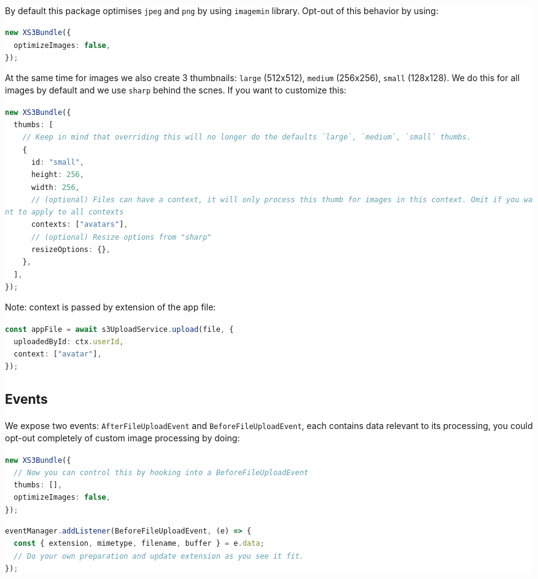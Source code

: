 By default this package optimises `jpeg` and `png` by using `imagemin` library. Opt-out of this behavior by using:

```ts
new XS3Bundle({
  optimizeImages: false,
});
```

At the same time for images we also create 3 thumbnails: `large` (512x512), `medium` (256x256), `small` (128x128). We do this for all images by default and we use `sharp` behind the scnes. If you want to customize this:

```ts
new XS3Bundle({
  thumbs: [
    // Keep in mind that overriding this will no longer do the defaults `large`, `medium`, `small` thumbs.
    {
      id: "small",
      height: 256,
      width: 256,
      // (optional) Files can have a context, it will only process this thumb for images in this context. Omit if you want to apply to all contexts
      contexts: ["avatars"],
      // (optional) Resize options from "sharp"
      resizeOptions: {},
    },
  ],
});
```

Note: context is passed by extension of the app file:

```ts
const appFile = await s3UploadService.upload(file, {
  uploadedById: ctx.userId,
  context: ["avatar"],
});
```

## Events

We expose two events: `AfterFileUploadEvent` and `BeforeFileUploadEvent`, each contains data relevant to its processing, you could opt-out completely of custom image processing by doing:

```ts
new XS3Bundle({
  // Now you can control this by hooking into a BeforeFileUploadEvent
  thumbs: [],
  optimizeImages: false,
});
```

```ts
eventManager.addListener(BeforeFileUploadEvent, (e) => {
  const { extension, mimetype, filename, buffer } = e.data;
  // Do your own preparation and update extension as you see it fit.
});
```
